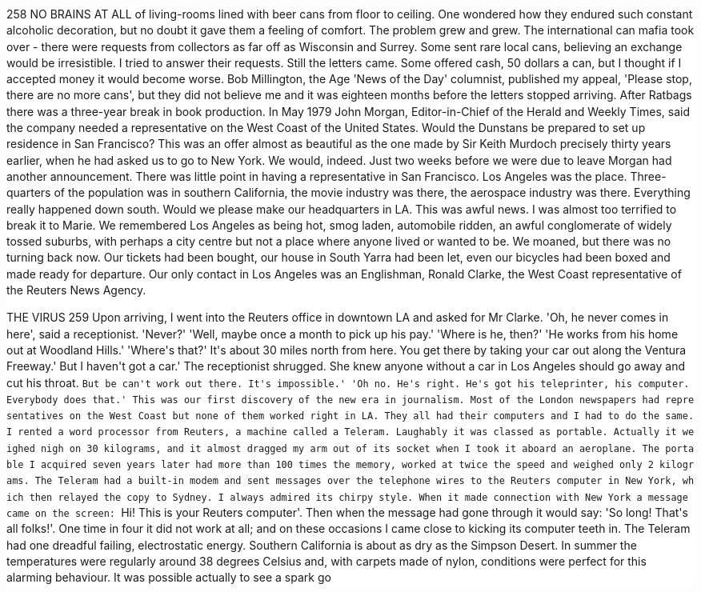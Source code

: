 258 NO BRAINS AT ALL
of living-rooms lined with beer cans from floor to ceiling. One wondered how they endured such constant alcoholic decoration, but no doubt it gave them a feeling of comfort. The problem grew and grew. The international can mafia took over - there were requests from collectors as far off as Wisconsin and Surrey. Some sent rare local cans, believing an exchange would be irresistible.
I tried to answer their requests. Still the letters came. Some offered cash, 50 dollars a can, but I thought if I accepted money it would become worse. Bob Millington, the Age 'News of the Day' columnist, published my appeal, 'Please stop, there are no more cans', but they did not believe me and it was eighteen months before the letters stopped arriving.
After Ratbags there was a three-year break in book production. In May 1979 John Morgan, Editor-in-Chief of the Herald and Weekly Times, said the company needed a representative on the West Coast of the United States. Would the Dunstans be prepared to set up residence in San Francisco? This was an offer almost as beautiful as the one made by Sir Keith Murdoch precisely thirty years earlier, when he had asked us to go to New York. We would, indeed.
Just two weeks before we were due to leave Morgan had another announcement. There was little point in having a representative in San Francisco. Los Angeles was the place. Three-quarters of the population was in southern California, the movie industry was there, the aerospace industry was there. Everything really happened down south. Would we please make our headquarters in LA.
This was awful news. I was almost too terrified to break it to Marie. We remembered Los Angeles as being hot, smog laden, automobile ridden, an awful conglomerate of widely tossed suburbs, with perhaps a city centre but not a place where anyone lived or wanted to be. We moaned, but there was no turning back now. Our tickets had been bought, our house in South Yarra had been let, even our bicycles had been boxed and made ready for departure.
Our only contact in Los Angeles was an Englishman, Ronald Clarke, the West Coast representative of the Reuters News Agency.

THE VIRUS 259
Upon arriving, I went into the Reuters office in downtown LA and asked for Mr Clarke.
'Oh, he never comes in here', said a receptionist.
'Never?'
'Well, maybe once a month to pick up his pay.'
'Where is he, then?'
'He works from his home out at Woodland Hills.'
'Where's that?'
It's about 30 miles north from here. You get there by taking your car out along the Ventura Freeway.'
But I haven't got a car.'
The receptionist shrugged. She knew anyone without a car in Los Angeles should go away and cut his throat.
`But be can't work out there. It's impossible.'
'Oh no. He's right. He's got his teleprinter, his computer. Everybody does that.'
This was our first discovery of the new era in journalism. Most of the London newspapers had representatives on the West Coast but none of them worked right in LA. They all had their computers and I had to do the same.
I rented a word processor from Reuters, a machine called a Teleram. Laughably it was classed as portable. Actually it weighed nigh on 30 kilograms, and it almost dragged my arm out of its socket when I took it aboard an aeroplane. The portable I acquired seven years later had more than 100 times the memory, worked at twice the speed and weighed only 2 kilograms.
The Teleram had a built-in modem and sent messages over the telephone wires to the Reuters computer in New York, which then relayed the copy to Sydney. I always admired its chirpy style. When it made connection with New York a message came on the screen: `Hi! This is your Reuters computer'. Then when the message had gone through it would say: 'So long! That's all folks!'. One time in four it did not work at all; and on these occasions I came close to kicking its computer teeth in.
The Teleram had one dreadful failing, electrostatic energy. Southern California is about as dry as the Simpson Desert. In summer the temperatures were regularly around 38 degrees Celsius and, with carpets made of nylon, conditions were perfect for this alarming behaviour. It was possible actually to see a spark go
